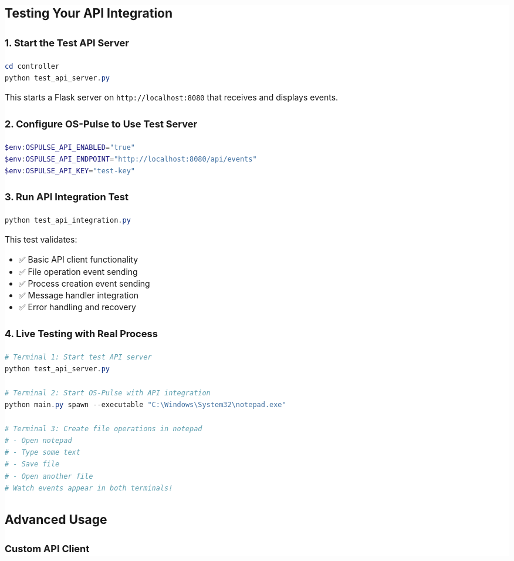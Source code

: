 ## Testing Your API Integration

### 1. Start the Test API Server

```powershell
cd controller
python test_api_server.py
```

This starts a Flask server on `http://localhost:8080` that receives and displays events.

### 2. Configure OS-Pulse to Use Test Server

```powershell
$env:OSPULSE_API_ENABLED="true"
$env:OSPULSE_API_ENDPOINT="http://localhost:8080/api/events"
$env:OSPULSE_API_KEY="test-key"
```

### 3. Run API Integration Test

```powershell
python test_api_integration.py
```

This test validates:
- ✅ Basic API client functionality
- ✅ File operation event sending
- ✅ Process creation event sending
- ✅ Message handler integration
- ✅ Error handling and recovery

### 4. Live Testing with Real Process

```powershell
# Terminal 1: Start test API server
python test_api_server.py

# Terminal 2: Start OS-Pulse with API integration
python main.py spawn --executable "C:\Windows\System32\notepad.exe"

# Terminal 3: Create file operations in notepad
# - Open notepad
# - Type some text
# - Save file
# - Open another file
# Watch events appear in both terminals!
```

## Advanced Usage

### Custom API Client
